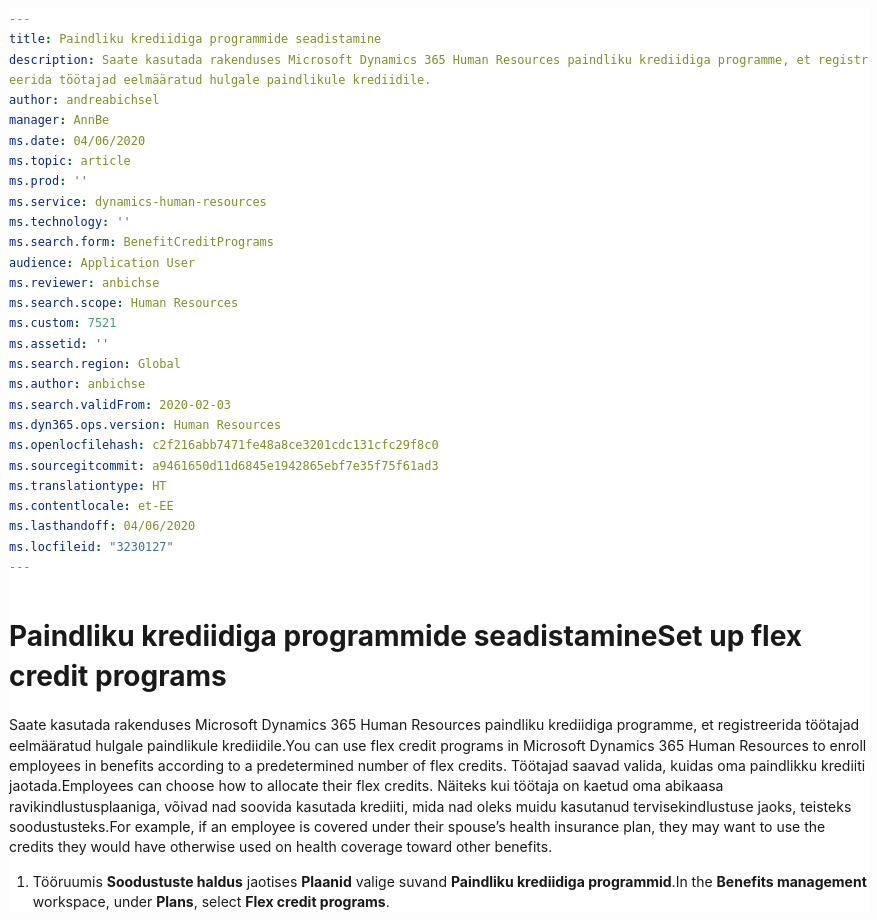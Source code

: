 ```yaml
---
title: Paindliku krediidiga programmide seadistamine
description: Saate kasutada rakenduses Microsoft Dynamics 365 Human Resources paindliku krediidiga programme, et registreerida töötajad eelmääratud hulgale paindlikule krediidile.
author: andreabichsel
manager: AnnBe
ms.date: 04/06/2020
ms.topic: article
ms.prod: ''
ms.service: dynamics-human-resources
ms.technology: ''
ms.search.form: BenefitCreditPrograms
audience: Application User
ms.reviewer: anbichse
ms.search.scope: Human Resources
ms.custom: 7521
ms.assetid: ''
ms.search.region: Global
ms.author: anbichse
ms.search.validFrom: 2020-02-03
ms.dyn365.ops.version: Human Resources
ms.openlocfilehash: c2f216abb7471fe48a8ce3201cdc131cfc29f8c0
ms.sourcegitcommit: a9461650d11d6845e1942865ebf7e35f75f61ad3
ms.translationtype: HT
ms.contentlocale: et-EE
ms.lasthandoff: 04/06/2020
ms.locfileid: "3230127"
---
```

# <a name="set-up-flex-credit-programs"></a><span data-ttu-id="0b34a-103">Paindliku krediidiga programmide seadistamine</span><span class="sxs-lookup"><span data-stu-id="0b34a-103">Set up flex credit programs</span></span>

<span data-ttu-id="0b34a-104">Saate kasutada rakenduses Microsoft Dynamics 365 Human Resources paindliku krediidiga programme, et registreerida töötajad eelmääratud hulgale paindlikule krediidile.</span><span class="sxs-lookup"><span data-stu-id="0b34a-104">You can use flex credit programs in Microsoft Dynamics 365 Human Resources to enroll employees in benefits according to a predetermined number of flex credits.</span></span> <span data-ttu-id="0b34a-105">Töötajad saavad valida, kuidas oma paindlikku krediiti jaotada.</span><span class="sxs-lookup"><span data-stu-id="0b34a-105">Employees can choose how to allocate their flex credits.</span></span> <span data-ttu-id="0b34a-106">Näiteks kui töötaja on kaetud oma abikaasa ravikindlustusplaaniga, võivad nad soovida kasutada krediiti, mida nad oleks muidu kasutanud tervisekindlustuse jaoks, teisteks soodustusteks.</span><span class="sxs-lookup"><span data-stu-id="0b34a-106">For example, if an employee is covered under their spouse’s health insurance plan, they may want to use the credits they would have otherwise used on health coverage toward other benefits.</span></span> 

1. <span data-ttu-id="0b34a-107">Tööruumis **Soodustuste haldus** jaotises **Plaanid** valige suvand **Paindliku krediidiga programmid**.</span><span class="sxs-lookup"><span data-stu-id="0b34a-107">In the **Benefits management** workspace, under **Plans**, select **Flex credit programs**.</span></span>
